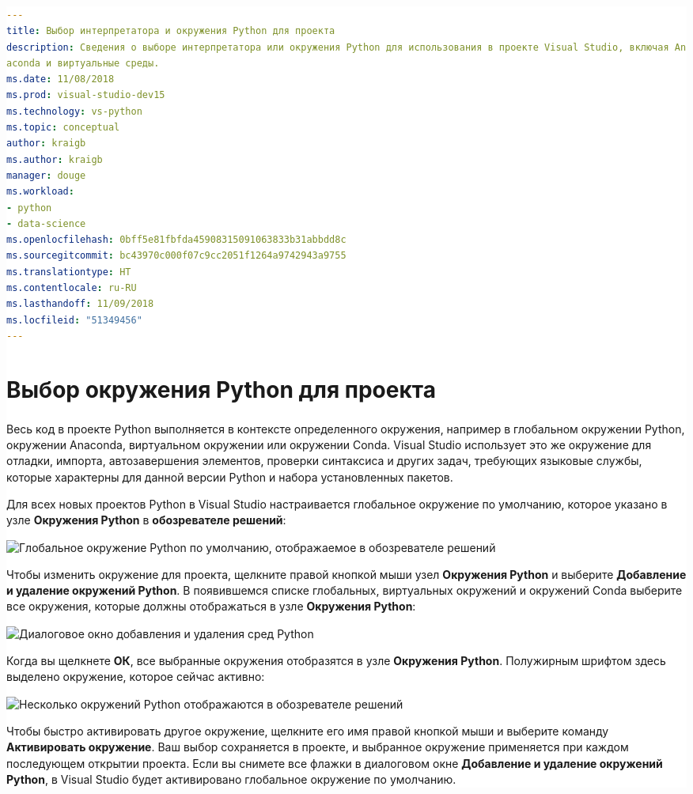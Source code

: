 ```yaml
---
title: Выбор интерпретатора и окружения Python для проекта
description: Сведения о выборе интерпретатора или окружения Python для использования в проекте Visual Studio, включая Anaconda и виртуальные среды.
ms.date: 11/08/2018
ms.prod: visual-studio-dev15
ms.technology: vs-python
ms.topic: conceptual
author: kraigb
ms.author: kraigb
manager: douge
ms.workload:
- python
- data-science
ms.openlocfilehash: 0bff5e81fbfda45908315091063833b31abbdd8c
ms.sourcegitcommit: bc43970c000f07c9cc2051f1264a9742943a9755
ms.translationtype: HT
ms.contentlocale: ru-RU
ms.lasthandoff: 11/09/2018
ms.locfileid: "51349456"
---
```

# <a name="how-to-select-a-python-environment-for-a-project"></a>Выбор окружения Python для проекта

Весь код в проекте Python выполняется в контексте определенного окружения, например в глобальном окружении Python, окружении Anaconda, виртуальном окружении или окружении Conda. Visual Studio использует это же окружение для отладки, импорта, автозавершения элементов, проверки синтаксиса и других задач, требующих языковые службы, которые характерны для данной версии Python и набора установленных пакетов.

Для всех новых проектов Python в Visual Studio настраивается глобальное окружение по умолчанию, которое указано в узле **Окружения Python** в **обозревателе решений**:

![Глобальное окружение Python по умолчанию, отображаемое в обозревателе решений](media/environments-project.png)

Чтобы изменить окружение для проекта, щелкните правой кнопкой мыши узел **Окружения Python** и выберите **Добавление и удаление окружений Python**. В появившемся списке глобальных, виртуальных окружений и окружений Conda выберите все окружения, которые должны отображаться в узле **Окружения Python**:

![Диалоговое окно добавления и удаления сред Python](media/environments-add-remove.png)

Когда вы щелкнете **ОК**, все выбранные окружения отобразятся в узле **Окружения Python**. Полужирным шрифтом здесь выделено окружение, которое сейчас активно:

![Несколько окружений Python отображаются в обозревателе решений](media/environments-project-multiple.png)

Чтобы быстро активировать другое окружение, щелкните его имя правой кнопкой мыши и выберите команду **Активировать окружение**. Ваш выбор сохраняется в проекте, и выбранное окружение применяется при каждом последующем открытии проекта. Если вы снимете все флажки в диалоговом окне **Добавление и удаление окружений Python**, в Visual Studio будет активировано глобальное окружение по умолчанию.
